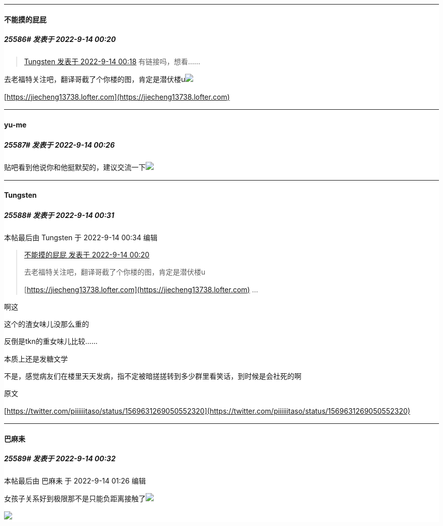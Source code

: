 *****

####  不能摸的屁屁  
##### 25586#       发表于 2022-9-14 00:20

<blockquote><a href="httphttps://bbs.saraba1st.com/2b/forum.php?mod=redirect&amp;goto=findpost&amp;pid=57474698&amp;ptid=2045127" target="_blank">Tungsten 发表于 2022-9-14 00:18</a>
有链接吗，想看……</blockquote>
去老福特关注吧，翻译哥截了个你楼的图，肯定是潜伏楼u<img src="https://static.saraba1st.com/image/smiley/face2017/067.png" referrerpolicy="no-referrer">

[https://jiecheng13738.lofter.com](https://jiecheng13738.lofter.com)

*****

####  yu-me  
##### 25587#       发表于 2022-9-14 00:26

贴吧看到他说你和他挺默契的，建议交流一下<img src="https://static.saraba1st.com/image/smiley/face2017/078.png" referrerpolicy="no-referrer">

*****

####  Tungsten  
##### 25588#       发表于 2022-9-14 00:31

 本帖最后由 Tungsten 于 2022-9-14 00:34 编辑 
<blockquote><a href="httphttps://bbs.saraba1st.com/2b/forum.php?mod=redirect&amp;goto=findpost&amp;pid=57474731&amp;ptid=2045127" target="_blank">不能摸的屁屁 发表于 2022-9-14 00:20</a>

去老福特关注吧，翻译哥截了个你楼的图，肯定是潜伏楼u

[https://jiecheng13738.lofter.com](https://jiecheng13738.lofter.com) ...</blockquote>
啊这

这个的渣女味儿没那么重的

反倒是tkn的重女味儿比较……

本质上还是发糖文学

不是，感觉病友们在楼里天天发病，指不定被暗搓搓转到多少群里看笑话，到时候是会社死的啊

原文

[https://twitter.com/piiiiiitaso/status/1569631269050552320](https://twitter.com/piiiiiitaso/status/1569631269050552320)

*****

####  巴麻耒  
##### 25589#       发表于 2022-9-14 00:32

 本帖最后由 巴麻耒 于 2022-9-14 01:26 编辑 

女孩子关系好到极限那不是只能负距离接触了<img src="https://static.saraba1st.com/image/smiley/face2017/211.gif" referrerpolicy="no-referrer">

<img src="https://img.saraba1st.com/forum/202209/14/002912o1ts1wdwt911stlp.png" referrerpolicy="no-referrer">
